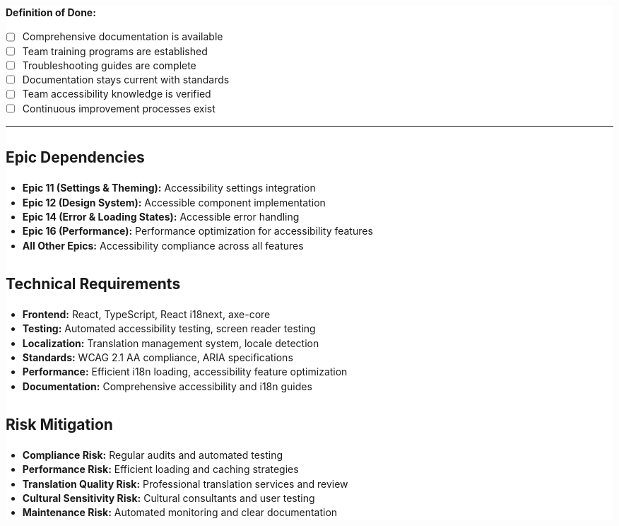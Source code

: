 **Definition of Done:**
- [ ] Comprehensive documentation is available
- [ ] Team training programs are established
- [ ] Troubleshooting guides are complete
- [ ] Documentation stays current with standards
- [ ] Team accessibility knowledge is verified
- [ ] Continuous improvement processes exist

---

## Epic Dependencies
- **Epic 11 (Settings & Theming):** Accessibility settings integration
- **Epic 12 (Design System):** Accessible component implementation
- **Epic 14 (Error & Loading States):** Accessible error handling
- **Epic 16 (Performance):** Performance optimization for accessibility features
- **All Other Epics:** Accessibility compliance across all features

## Technical Requirements
- **Frontend:** React, TypeScript, React i18next, axe-core
- **Testing:** Automated accessibility testing, screen reader testing
- **Localization:** Translation management system, locale detection
- **Standards:** WCAG 2.1 AA compliance, ARIA specifications
- **Performance:** Efficient i18n loading, accessibility feature optimization
- **Documentation:** Comprehensive accessibility and i18n guides

## Risk Mitigation
- **Compliance Risk:** Regular audits and automated testing
- **Performance Risk:** Efficient loading and caching strategies
- **Translation Quality Risk:** Professional translation services and review
- **Cultural Sensitivity Risk:** Cultural consultants and user testing
- **Maintenance Risk:** Automated monitoring and clear documentation

